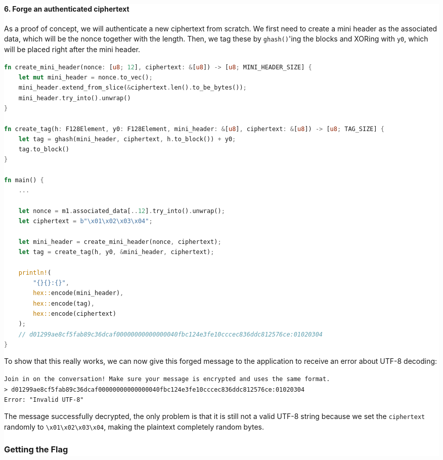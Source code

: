 #### 6. Forge an authenticated ciphertext

As a proof of concept, we will authenticate a new ciphertext from scratch. We first need to create a mini header as the associated data, which will be the nonce together with the length. Then, we tag these by `ghash()`'ing the blocks and XORing with `y0`, which will be placed right after the mini header.

```rs
fn create_mini_header(nonce: [u8; 12], ciphertext: &[u8]) -> [u8; MINI_HEADER_SIZE] {
    let mut mini_header = nonce.to_vec();
    mini_header.extend_from_slice(&ciphertext.len().to_be_bytes());
    mini_header.try_into().unwrap()
}

fn create_tag(h: F128Element, y0: F128Element, mini_header: &[u8], ciphertext: &[u8]) -> [u8; TAG_SIZE] {
    let tag = ghash(mini_header, ciphertext, h.to_block()) + y0;
    tag.to_block()
}

fn main() {
    ...

    let nonce = m1.associated_data[..12].try_into().unwrap();
    let ciphertext = b"\x01\x02\x03\x04";

    let mini_header = create_mini_header(nonce, ciphertext);
    let tag = create_tag(h, y0, &mini_header, ciphertext);

    println!(
        "{}{}:{}",
        hex::encode(mini_header),
        hex::encode(tag),
        hex::encode(ciphertext)
    );
    // d01299ae8cf5fab89c36dcaf00000000000000040fbc124e3fe10cccec836ddc812576ce:01020304
}
```

To show that this really works, we can now give this forged message to the application to receive an error about UTF-8 decoding:

```shell
Join in on the conversation! Make sure your message is encrypted and uses the same format.
> d01299ae8cf5fab89c36dcaf00000000000000040fbc124e3fe10cccec836ddc812576ce:01020304
Error: "Invalid UTF-8"
```

The message successfully decrypted, the only problem is that it is still not a valid UTF-8 string because we set the `ciphertext` randomly to `\x01\x02\x03\x04`, making the plaintext completely random bytes.

### Getting the Flag
